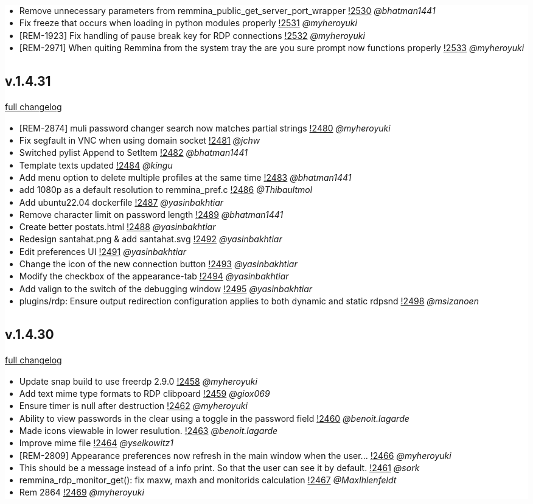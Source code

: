 * Remove unnecessary parameters from remmina_public_get_server_port_wrapper [!2530](https://gitlab.com/Remmina/Remmina/merge_requests/2530) *@bhatman1441*
* Fix freeze that occurs when loading in python modules properly [!2531](https://gitlab.com/Remmina/Remmina/merge_requests/2531) *@myheroyuki*
* [REM-1923] Fix handling of pause break key for RDP connections [!2532](https://gitlab.com/Remmina/Remmina/merge_requests/2532) *@myheroyuki*
* [REM-2971] When quiting Remmina from the system tray the are you sure prompt now functions properly [!2533](https://gitlab.com/Remmina/Remmina/merge_requests/2533) *@myheroyuki*

## v.1.4.31
[full changelog](https://gitlab.com/Remmina/Remmina/compare/v1.4.30...v1.4.31)

* [REM-2874] muli password changer search now matches partial strings [!2480](https://gitlab.com/Remmina/Remmina/merge_requests/2480) *@myheroyuki*
* Fix segfault in VNC when using domain socket [!2481](https://gitlab.com/Remmina/Remmina/merge_requests/2481) *@jchw*
* Switched pylist Append to SetItem [!2482](https://gitlab.com/Remmina/Remmina/merge_requests/2482) *@bhatman1441*
* Template texts updated [!2484](https://gitlab.com/Remmina/Remmina/merge_requests/2484) *@kingu*
* Add menu option to delete multiple profiles at the same time [!2483](https://gitlab.com/Remmina/Remmina/merge_requests/2483) *@bhatman1441*
* add 1080p as a default resolution to remmina_pref.c [!2486](https://gitlab.com/Remmina/Remmina/merge_requests/2486) *@Thibaultmol*
* Add ubuntu22.04 dockerfile [!2487](https://gitlab.com/Remmina/Remmina/merge_requests/2487) *@yasinbakhtiar*
* Remove character limit on password length [!2489](https://gitlab.com/Remmina/Remmina/merge_requests/2489) *@bhatman1441*
* Create better postats.html [!2488](https://gitlab.com/Remmina/Remmina/merge_requests/2488) *@yasinbakhtiar*
* Redesign santahat.png & add santahat.svg [!2492](https://gitlab.com/Remmina/Remmina/merge_requests/2492) *@yasinbakhtiar*
* Edit preferences UI [!2491](https://gitlab.com/Remmina/Remmina/merge_requests/2491) *@yasinbakhtiar*
* Change the icon of the new connection button [!2493](https://gitlab.com/Remmina/Remmina/merge_requests/2493) *@yasinbakhtiar*
* Modify the checkbox of the appearance-tab [!2494](https://gitlab.com/Remmina/Remmina/merge_requests/2494) *@yasinbakhtiar*
* Add valign to the switch of the debugging window [!2495](https://gitlab.com/Remmina/Remmina/merge_requests/2495) *@yasinbakhtiar*
* plugins/rdp: Ensure output redirection configuration applies to both dynamic and static rdpsnd [!2498](https://gitlab.com/Remmina/Remmina/merge_requests/2498) *@msizanoen*

## v.1.4.30
[full changelog](https://gitlab.com/Remmina/Remmina/compare/v1.4.29...v1.4.30)

* Update snap build to use freerdp 2.9.0 [!2458](https://gitlab.com/Remmina/Remmina/merge_requests/2458) *@myheroyuki*
* Add text mime type formats to RDP clibpoard [!2459](https://gitlab.com/Remmina/Remmina/merge_requests/2459) *@giox069*
* Ensure timer is null after destruction [!2462](https://gitlab.com/Remmina/Remmina/merge_requests/2462) *@myheroyuki*
* Ability to view passwords in the clear using a toggle in the password field [!2460](https://gitlab.com/Remmina/Remmina/merge_requests/2460) *@benoit.lagarde*
* Made icons viewable in lower resulution. [!2463](https://gitlab.com/Remmina/Remmina/merge_requests/2463) *@benoit.lagarde*
* Improve mime file [!2464](https://gitlab.com/Remmina/Remmina/merge_requests/2464) *@yselkowitz1*
* [REM-2809] Appearance preferences now refresh in the main window when the user... [!2466](https://gitlab.com/Remmina/Remmina/merge_requests/2466) *@myheroyuki*
* This should be a message instead of a info print. So that the user can see it by default. [!2461](https://gitlab.com/Remmina/Remmina/merge_requests/2461) *@sork*
* remmina_rdp_monitor_get(): fix maxw, maxh and monitorids calculation [!2467](https://gitlab.com/Remmina/Remmina/merge_requests/2467) *@MaxIhlenfeldt*
* Rem 2864 [!2469](https://gitlab.com/Remmina/Remmina/merge_requests/2469) *@myheroyuki*